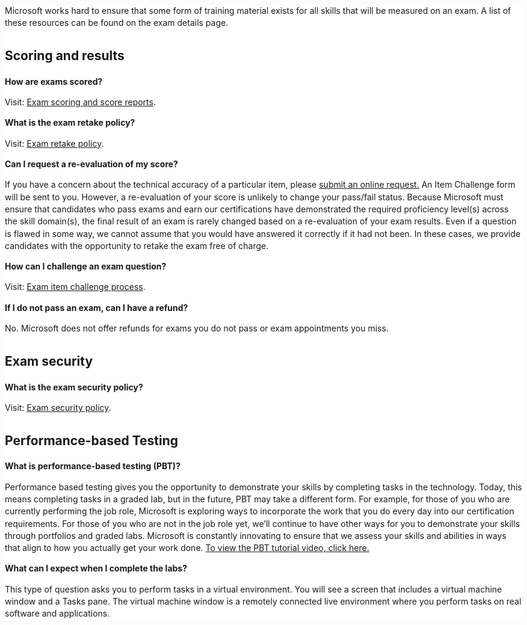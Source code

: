 Microsoft works hard to ensure that some form of training material exists for all skills that will be measured on an exam. A list of these resources can be found on the exam details page.

## Scoring and results

**How are exams scored?**

Visit: [Exam scoring and score reports](/learn/certifications/exam-scoring-reports).

**What is the exam retake policy?**

Visit: [Exam retake policy](/learn/certifications/exam-retake-policy).

**Can I request a re-evaluation of my score?**

If you have a concern about the technical accuracy of a particular item, please [submit an online request.](https://support.microsoft.com/en-us/getsupport?oaspworkflow=start_1.0.0.0&wf=0&wfName=capsub&productkey=visualstudio&locale=en-us&ccsid=636062745883333361) An Item Challenge form will be sent to you. However, a re-evaluation of your score is unlikely to change your pass/fail status. Because Microsoft must ensure that candidates who pass exams and earn our certifications have demonstrated the required proficiency level(s) across the skill domain(s), the final result of an exam is rarely changed based on a re-evaluation of your exam results. Even if a question is flawed in some way, we cannot assume that you would have answered it correctly if it had not been. In these cases, we provide candidates with the opportunity to retake the exam free of charge. 

**How can I challenge an exam question?**

Visit: [Exam item challenge process](/learn/certifications/exam-item-challenge-process).

**If I do not pass an exam, can I have a refund?**

No. Microsoft does not offer refunds for exams you do not pass or exam appointments you miss.

## Exam security

**What is the exam security policy?**

Visit: [Exam security policy](/learn/certifications/exam-security-policy).

## Performance-based Testing

**What is performance-based testing (PBT)?**

Performance based testing gives you the opportunity to demonstrate your skills by completing tasks in the technology. Today, this means completing tasks in a graded lab, but in the future, PBT may take a different form. For example, for those of you who are currently performing the job role, Microsoft is exploring ways to incorporate the work that you do every day into our certification requirements. For those of you who are not in the job role yet, we’ll continue to have other ways for you to demonstrate your skills through portfolios and graded labs. Microsoft is constantly innovating to ensure that we assess your skills and abilities in ways that align to how you actually get your work done. [To view the PBT tutorial video, click here.](https://www.microsoft.com/en-us/videoplayer/embed/RE4ppkp)

**What can I expect when I complete the labs?**

This type of question asks you to perform tasks in a virtual environment. You will see a screen that includes a virtual machine window and a Tasks pane. The virtual machine window is a remotely connected live environment where you perform tasks on real software and applications.

